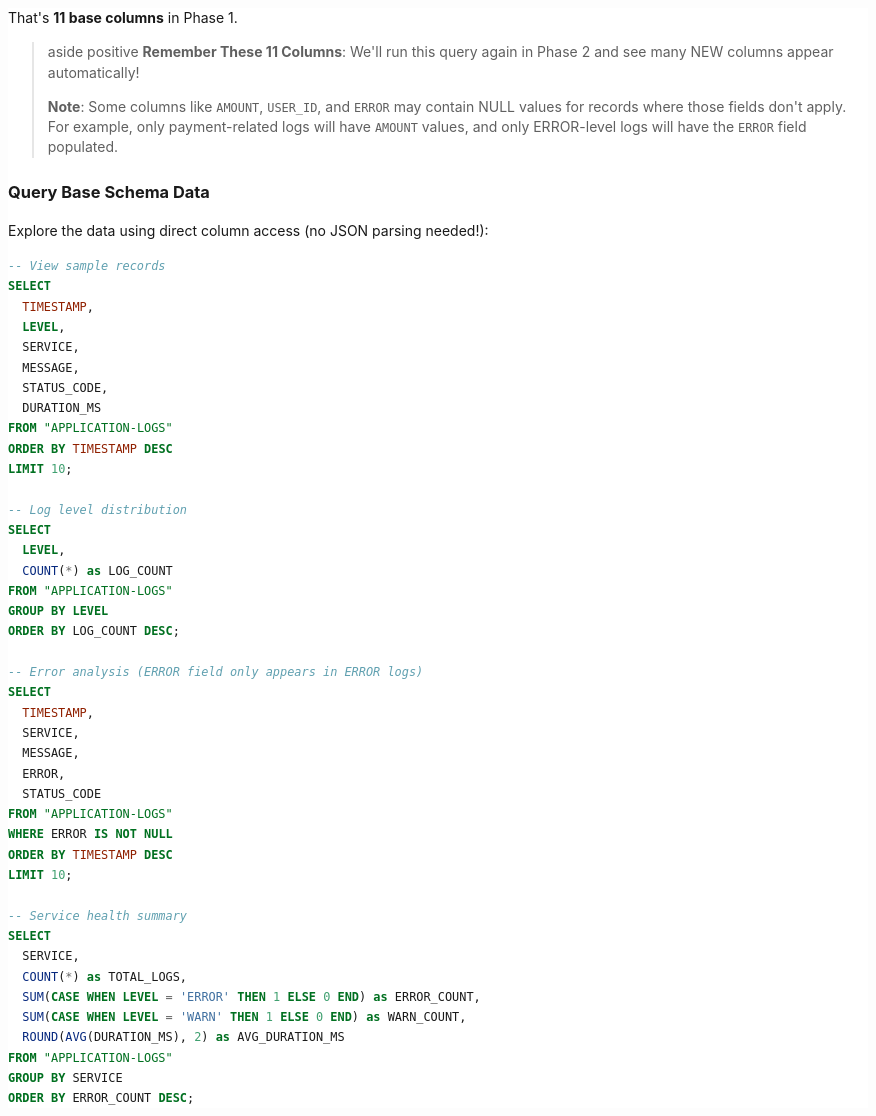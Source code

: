 That's **11 base columns** in Phase 1.

> aside positive
> **Remember These 11 Columns**: We'll run this query again in Phase 2 and see many NEW columns appear automatically!
>
> **Note**: Some columns like `AMOUNT`, `USER_ID`, and `ERROR` may contain NULL values for records where those fields don't apply. For example, only payment-related logs will have `AMOUNT` values, and only ERROR-level logs will have the `ERROR` field populated.

### Query Base Schema Data

Explore the data using direct column access (no JSON parsing needed!):

```sql
-- View sample records
SELECT 
  TIMESTAMP,
  LEVEL,
  SERVICE,
  MESSAGE,
  STATUS_CODE,
  DURATION_MS
FROM "APPLICATION-LOGS"
ORDER BY TIMESTAMP DESC
LIMIT 10;

-- Log level distribution
SELECT 
  LEVEL,
  COUNT(*) as LOG_COUNT
FROM "APPLICATION-LOGS"
GROUP BY LEVEL
ORDER BY LOG_COUNT DESC;

-- Error analysis (ERROR field only appears in ERROR logs)
SELECT 
  TIMESTAMP,
  SERVICE,
  MESSAGE,
  ERROR,
  STATUS_CODE
FROM "APPLICATION-LOGS"
WHERE ERROR IS NOT NULL
ORDER BY TIMESTAMP DESC
LIMIT 10;

-- Service health summary
SELECT 
  SERVICE,
  COUNT(*) as TOTAL_LOGS,
  SUM(CASE WHEN LEVEL = 'ERROR' THEN 1 ELSE 0 END) as ERROR_COUNT,
  SUM(CASE WHEN LEVEL = 'WARN' THEN 1 ELSE 0 END) as WARN_COUNT,
  ROUND(AVG(DURATION_MS), 2) as AVG_DURATION_MS
FROM "APPLICATION-LOGS"
GROUP BY SERVICE
ORDER BY ERROR_COUNT DESC;
```
